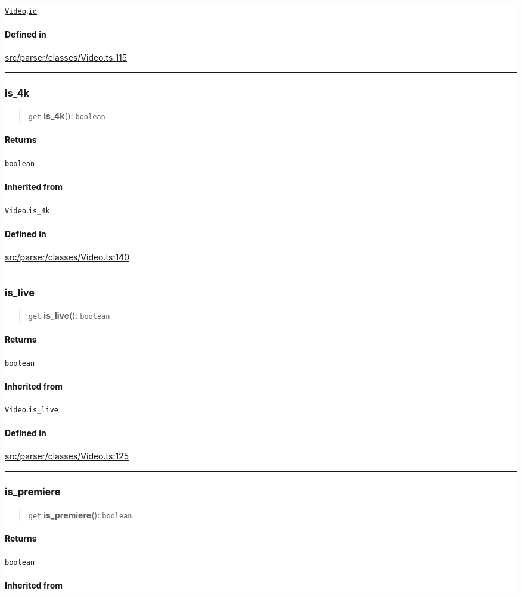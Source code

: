 [`Video`](Video.md).[`id`](Video.md#id)

#### Defined in

[src/parser/classes/Video.ts:115](https://github.com/LuanRT/YouTube.js/blob/4ae0cc5c523a2080e68d6c0c1437c78fe318ea30/src/parser/classes/Video.ts#L115)

***

### is\_4k

> `get` **is\_4k**(): `boolean`

#### Returns

`boolean`

#### Inherited from

[`Video`](Video.md).[`is_4k`](Video.md#is_4k)

#### Defined in

[src/parser/classes/Video.ts:140](https://github.com/LuanRT/YouTube.js/blob/4ae0cc5c523a2080e68d6c0c1437c78fe318ea30/src/parser/classes/Video.ts#L140)

***

### is\_live

> `get` **is\_live**(): `boolean`

#### Returns

`boolean`

#### Inherited from

[`Video`](Video.md).[`is_live`](Video.md#is_live)

#### Defined in

[src/parser/classes/Video.ts:125](https://github.com/LuanRT/YouTube.js/blob/4ae0cc5c523a2080e68d6c0c1437c78fe318ea30/src/parser/classes/Video.ts#L125)

***

### is\_premiere

> `get` **is\_premiere**(): `boolean`

#### Returns

`boolean`

#### Inherited from
